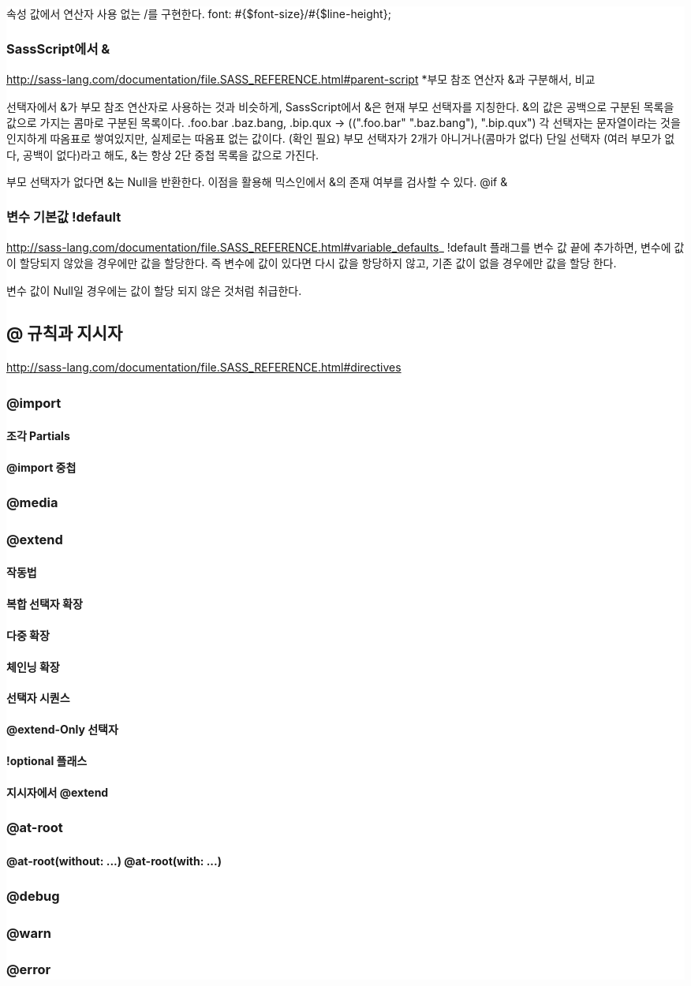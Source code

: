 속성 값에서 연산자 사용 없는 /를 구현한다.
font: #{$font-size}/#{$line-height};

### SassScript에서 &
http://sass-lang.com/documentation/file.SASS_REFERENCE.html#parent-script
*부모 참조 연산자 &과 구분해서, 비교

선택자에서 &가 부모 참조 연산자로 사용하는 것과 비슷하게, SassScript에서 &은 현재 부모 선택자를 지칭한다.
&의 값은 공백으로 구분된 목록을 값으로 가지는 콤마로 구분된 목록이다.
.foo.bar .baz.bang, .bip.qux -> ((".foo.bar" ".baz.bang"), ".bip.qux")
각 선택자는 문자열이라는 것을 인지하게 따옴표로 쌓여있지만, 실제로는 따옴표 없는 값이다. (확인 필요)
부모 선택자가 2개가 아니거나(콤마가 없다) 단일 선택자 (여러 부모가 없다, 공백이 없다)라고 해도, &는 항상 2단 중첩 목록을 값으로 가진다.

부모 선택자가 없다면 &는 Null을 반환한다. 이점을 활용해 믹스인에서 &의 존재 여부를 검사할 수 있다.
@if &

### 변수 기본값 !default
http://sass-lang.com/documentation/file.SASS_REFERENCE.html#variable_defaults_
!default 플래그를 변수 값 끝에 추가하면, 변수에 값이 할당되지 않았을 경우에만 값을 할당한다.
즉 변수에 값이 있다면 다시 값을 항당하지 않고, 기존 값이 없을 경우에만 값을 할당 한다.

변수 값이 Null일 경우에는 값이 할당 되지 않은 것처럼 취급한다.


## @ 규칙과 지시자
http://sass-lang.com/documentation/file.SASS_REFERENCE.html#directives

### @import

#### 조각 Partials
#### @import 중첩
### @media
### @extend
#### 작동법
#### 복합 선택자 확장
#### 다중 확장
#### 체인닝 확장
#### 선택자 시퀀스
#### @extend-Only 선택자
#### !optional 플래스
#### 지시자에서 @extend 
### @at-root
#### @at-root(without: ...) @at-root(with: ...)
### @debug
### @warn
### @error
